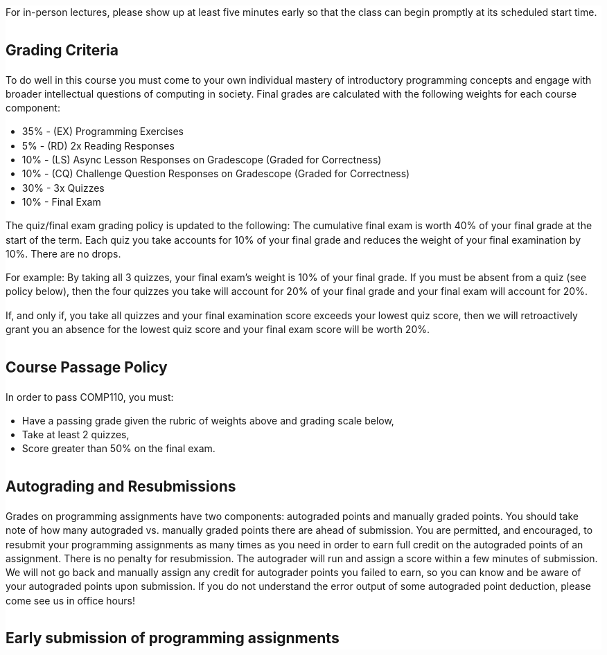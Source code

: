 For in-person lectures, please show up at least five minutes early so that the class can begin promptly at its scheduled start time.

## Grading Criteria

To do well in this course you must come to your own individual mastery of introductory programming concepts and engage with broader intellectual questions of computing in society. Final grades are calculated with the following weights for each course component:



* 35% - (EX) Programming Exercises
* 5% - (RD) 2x Reading Responses
* 10% - (LS) Async Lesson Responses on Gradescope (Graded for Correctness)
* 10% - (CQ) Challenge Question Responses on Gradescope (Graded for Correctness)
* 30% - 3x Quizzes
* 10% - Final Exam

The quiz/final exam grading policy is updated to the following:
The cumulative final exam is worth 40% of your final grade at the start of the term. Each quiz you take accounts for 10% of your final grade and reduces the weight of your final examination by 10%. There are no drops.

For example: By taking all 3 quizzes, your final exam’s weight is 10% of your final grade. If you must be absent from a quiz (see policy below), then the four quizzes you take will account for 20% of your final grade and your final exam will account for 20%.

If, and only if, you take all quizzes and your final examination score exceeds your lowest quiz score, then we will retroactively grant you an absence for the lowest quiz score and your final exam score will be worth 20%.


## Course Passage Policy

In order to pass COMP110, you must:

* Have a passing grade given the rubric of weights above and grading scale below,
* Take at least 2 quizzes,
* Score greater than 50% on the final exam.

## Autograding and Resubmissions

Grades on programming assignments have two components: autograded points and manually graded points. You should take note of how many autograded vs. manually graded points there are ahead of submission. You are permitted, and encouraged, to resubmit your programming assignments as many times as you need in order to earn full credit on the autograded points of an assignment. There is no penalty for resubmission. The autograder will run and assign a score within a few minutes of submission. We will not go back and manually assign any credit for autograder points you failed to earn, so you can know and be aware of your autograded points upon submission. If you do not understand the error output of some autograded point deduction, please come see us in office hours!


## Early submission of programming assignments
